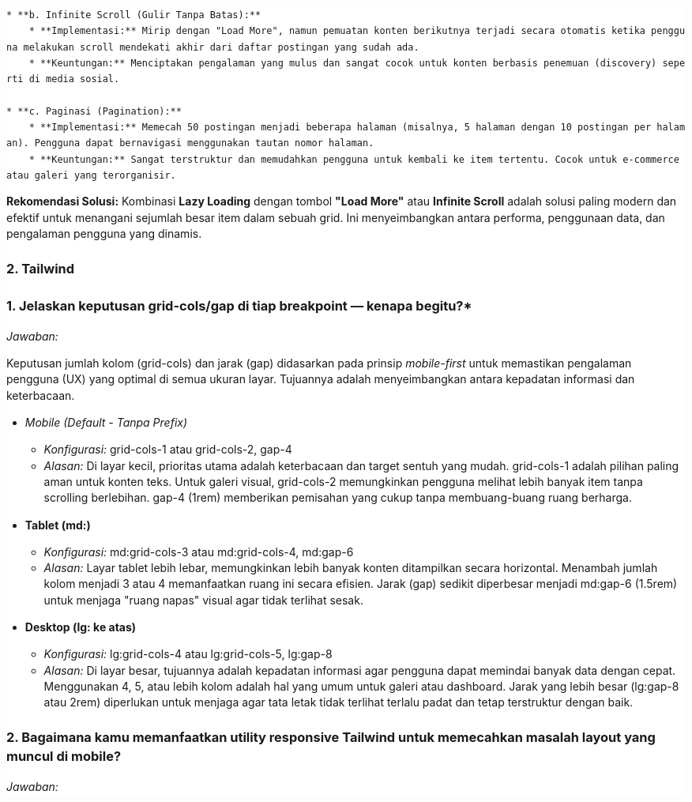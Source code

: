     * **b. Infinite Scroll (Gulir Tanpa Batas):**
        * **Implementasi:** Mirip dengan "Load More", namun pemuatan konten berikutnya terjadi secara otomatis ketika pengguna melakukan scroll mendekati akhir dari daftar postingan yang sudah ada.
        * **Keuntungan:** Menciptakan pengalaman yang mulus dan sangat cocok untuk konten berbasis penemuan (discovery) seperti di media sosial.

    * **c. Paginasi (Pagination):**
        * **Implementasi:** Memecah 50 postingan menjadi beberapa halaman (misalnya, 5 halaman dengan 10 postingan per halaman). Pengguna dapat bernavigasi menggunakan tautan nomor halaman.
        * **Keuntungan:** Sangat terstruktur dan memudahkan pengguna untuk kembali ke item tertentu. Cocok untuk e-commerce atau galeri yang terorganisir.

**Rekomendasi Solusi:**
Kombinasi **Lazy Loading** dengan tombol **"Load More"** atau **Infinite Scroll** adalah solusi paling modern dan efektif untuk menangani sejumlah besar item dalam sebuah grid. Ini menyeimbangkan antara performa, penggunaan data, dan pengalaman pengguna yang dinamis.



### 2. Tailwind

### 1. Jelaskan keputusan grid-cols/gap di tiap breakpoint — kenapa begitu?*

*Jawaban:*

Keputusan jumlah kolom (grid-cols) dan jarak (gap) didasarkan pada prinsip *mobile-first* untuk memastikan pengalaman pengguna (UX) yang optimal di semua ukuran layar. Tujuannya adalah menyeimbangkan antara kepadatan informasi dan keterbacaan.

* *Mobile (Default - Tanpa Prefix)*
    * *Konfigurasi:* grid-cols-1 atau grid-cols-2, gap-4
    * *Alasan:* Di layar kecil, prioritas utama adalah keterbacaan dan target sentuh yang mudah. grid-cols-1 adalah pilihan paling aman untuk konten teks. Untuk galeri visual, grid-cols-2 memungkinkan pengguna melihat lebih banyak item tanpa scrolling berlebihan. gap-4 (1rem) memberikan pemisahan yang cukup tanpa membuang-buang ruang berharga.

* **Tablet (md:)**
    * *Konfigurasi:* md:grid-cols-3 atau md:grid-cols-4, md:gap-6
    * *Alasan:* Layar tablet lebih lebar, memungkinkan lebih banyak konten ditampilkan secara horizontal. Menambah jumlah kolom menjadi 3 atau 4 memanfaatkan ruang ini secara efisien. Jarak (gap) sedikit diperbesar menjadi md:gap-6 (1.5rem) untuk menjaga "ruang napas" visual agar tidak terlihat sesak.

* **Desktop (lg: ke atas)**
    * *Konfigurasi:* lg:grid-cols-4 atau lg:grid-cols-5, lg:gap-8
    * *Alasan:* Di layar besar, tujuannya adalah kepadatan informasi agar pengguna dapat memindai banyak data dengan cepat. Menggunakan 4, 5, atau lebih kolom adalah hal yang umum untuk galeri atau dashboard. Jarak yang lebih besar (lg:gap-8 atau 2rem) diperlukan untuk menjaga agar tata letak tidak terlihat terlalu padat dan tetap terstruktur dengan baik.

### 2. Bagaimana kamu memanfaatkan utility responsive Tailwind untuk memecahkan masalah layout yang muncul di mobile?

*Jawaban:*
